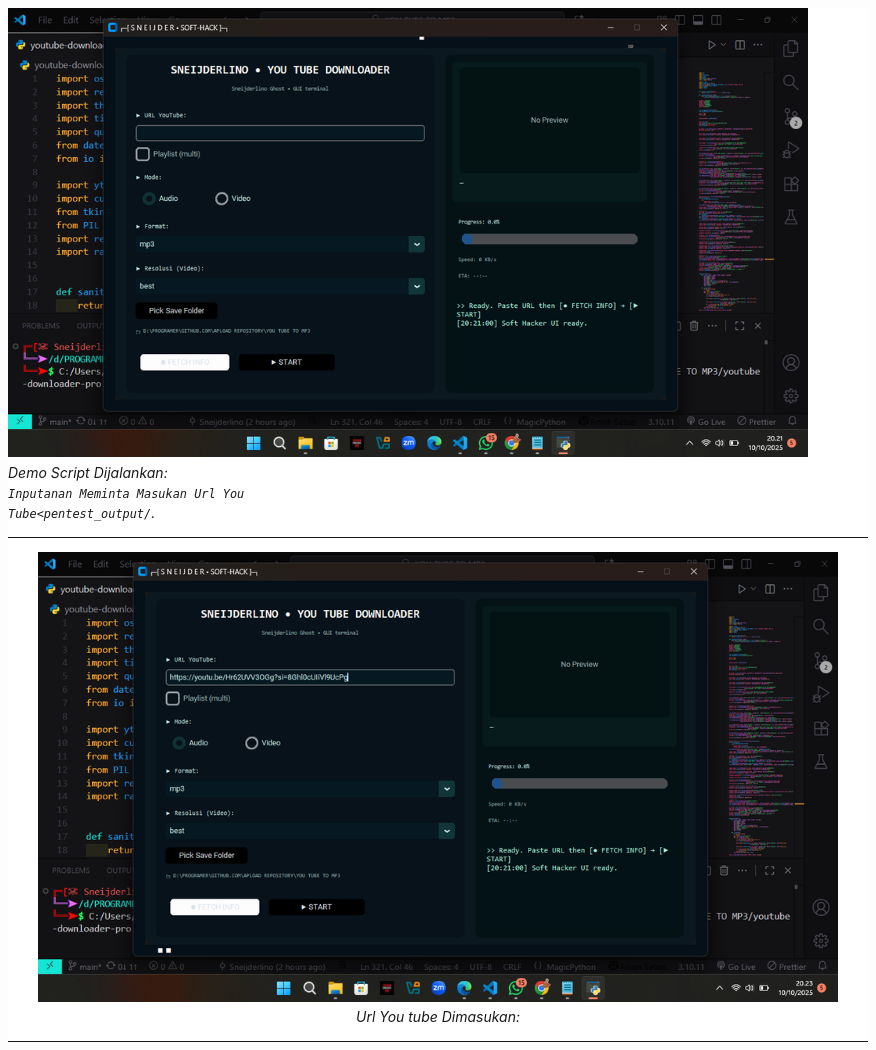   <img src="/img/demo1.png" alt="Contoh output web_scanner_ghost" width="800"/><br>
  <em>Demo Script Dijalankan: <code><br>Inputanan Meminta Masukan Url You Tube<pentest_output/</code>.</em>
</p>

---

<p align="center">
  <img src="/img/demo2.png" alt="Contoh output web_scanner_ghost" width="800"/><br>
  <em>Url You tube Dimasukan:
</p>

---